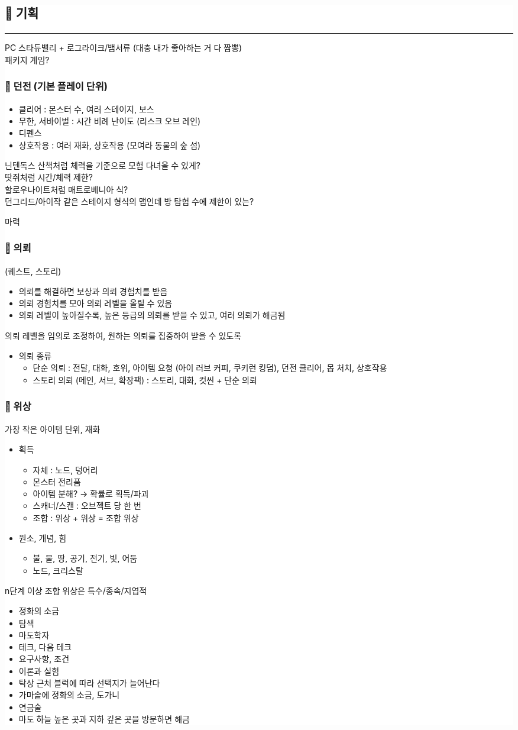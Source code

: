 ## 🎲 기획

---

PC 스타듀밸리 + 로그라이크/뱀서류 (대충 내가 좋아하는 거 다 짬뽕)  
패키지 게임?  

### 👾 던전 (기본 플레이 단위)

- 클리어 : 몬스터 수, 여러 스테이지, 보스
- 무한, 서바이벌 : 시간 비례 난이도 (리스크 오브 레인)
- 디펜스
- 상호작용 : 여러 재화, 상호작용 (모여라 동물의 숲 섬)

닌텐독스 산책처럼 체력을 기준으로 모험 다녀올 수 있게?  
땃쥐처럼 시간/체력 제한?  
할로우나이트처럼 매트로베니아 식?  
던그리드/아이작 같은 스테이지 형식의 맵인데 방 탐험 수에 제한이 있는?  

마력  

### 👾 의뢰

(퀘스트, 스토리)  

- 의뢰를 해결하면 보상과 의뢰 경험치를 받음
- 의뢰 경험치를 모아 의뢰 레벨을 올릴 수 있음
- 의뢰 레벨이 높아질수록, 높은 등급의 의뢰를 받을 수 있고, 여러 의뢰가 해금됨

의뢰 레벨을 임의로 조정하여, 원하는 의뢰를 집중하여 받을 수 있도록  

- 의뢰 종류
  - 단순 의뢰 : 전달, 대화, 호위, 아이템 요청 (아이 러브 커피, 쿠키런 킹덤), 던전 클리어, 몹 처치, 상호작용
  - 스토리 의뢰 (메인, 서브, 확장팩) : 스토리, 대화, 컷씬 + 단순 의뢰

### 👾 위상

가장 작은 아이템 단위, 재화  

- 획득
  - 자체 : 노드, 덩어리
  - 몬스터 전리품
  - 아이템 분해? → 확률로 획득/파괴
  - 스캐너/스캔 : 오브젝트 당 한 번
  - 조합 : 위상 + 위상 = 조합 위상

- 원소, 개념, 힘
  - 불, 물, 땅, 공기, 전기, 빛, 어둠
  - 노드, 크리스탈

n단계 이상 조합 위상은 특수/종속/지엽적  

- 정화의 소금
- 탐색
- 마도학자
- 테크, 다음 테크
- 요구사항, 조건
- 이론과 실험
- 탁상 근처 블럭에 따라 선택지가 늘어난다
- 가마솥에 정화의 소금, 도가니
- 연금술
- 마도 하늘 높은 곳과 지하 깊은 곳을 방문하면 해금
